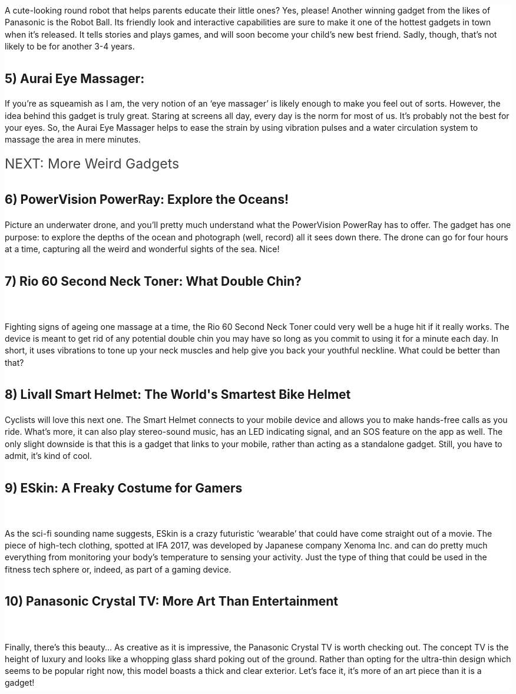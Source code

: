 <p>A cute-looking round robot that helps parents educate their little ones? Yes, please! Another winning gadget from the likes of Panasonic is the Robot Ball. Its friendly look and interactive capabilities are sure to make it one of the hottest gadgets in town when it&rsquo;s released. It tells stories and plays games, and will soon become your child&rsquo;s new best friend. Sadly, though, that&rsquo;s not likely to be for another 3-4 years.</p>
<h2>5) Aurai Eye Massager:</h2>
<p><iframe src="https://www.youtube.com/embed/ioUGFQhvxHQ" width="560" height="315" frameborder="0" allowfullscreen="allowfullscreen"></iframe></p>
<p>If you&rsquo;re as squeamish as I am, the very notion of an &lsquo;eye massager&rsquo; is likely enough to make you feel out of sorts. However, the idea behind this gadget is truly great. Staring at screens all day, every day is the norm for most of us. It&rsquo;s probably not the best for your eyes. So, the Aurai Eye Massager helps to ease the strain by using vibration pulses and a water circulation system to massage the area in mere minutes.</p>
<p><span class="" style="font-size: 23px; color: #444444;">NEXT: More Weird Gadgets</span></p>
<p></p>
<h2>6) PowerVision PowerRay: Explore the Oceans!</h2>
<p><iframe src="https://www.youtube.com/embed/e4XRjbph4qo" width="560" height="315" frameborder="0" allowfullscreen="allowfullscreen"></iframe></p>
<p>Picture an underwater drone, and you&rsquo;ll pretty much understand what the PowerVision PowerRay has to offer. The gadget has one purpose: to explore the depths of the ocean and photograph (well, record) all it sees down there. The drone can go for four hours at a time, capturing all the weird and wonderful sights of the sea. Nice!</p>
<h2>7) Rio 60 Second Neck Toner: What Double Chin?</h2>
<p><img class="aligncenter size-full wp-image-14861" src="https://lh3.googleusercontent.com/pDKTEV_waMnnPwXKQCOINiuPJHFuIkVBdtAGlFgPoV1V9RekeYanw0iGjgIX5lWAYpiPxK4OgCS4ipCs21U5WJhP=s0" alt="" /></p>
<p>Fighting signs of ageing one massage at a time, the Rio 60 Second Neck Toner could very well be a huge hit if it really works. The device is meant to get rid of any potential double chin you may have so long as you commit to using it for a minute each day. In short, it uses vibrations to tone up your neck muscles and help give you back your youthful neckline. What could be better than that?</p>
<h2>8) Livall Smart Helmet: The World's Smartest Bike Helmet</h2>
<p><iframe src="https://www.youtube.com/embed/W5mpsvLU0Ms" width="560" height="315" frameborder="0" allowfullscreen="allowfullscreen"></iframe></p>
<p>Cyclists will love this next one. The Smart Helmet connects to your mobile device and allows you to make hands-free calls as you ride. What&rsquo;s more, it can also play stereo-sound music, has an LED indicating signal, and an SOS feature on the app as well. The only slight downside is that this is a gadget that links to your mobile, rather than acting as a standalone gadget. Still, you have to admit, it&rsquo;s kind of cool.</p>
<h2>9) ESkin: A Freaky Costume for Gamers</h2>
<p><img class="aligncenter size-full wp-image-14862" src="https://lh3.googleusercontent.com/W9vTR1YeciewmNCjD9C4nYKe04era2zKLkOTTe6uIMxWIRRlrUevAXqCLAEvl4aZGwSQrPrne8MK1zJGBJ1dZe0r=s0" alt="" /></p>
<p>As the sci-fi sounding name suggests, ESkin is a crazy futuristic &lsquo;wearable&rsquo; that could have come straight out of a movie. The piece of high-tech clothing, spotted at IFA 2017, was developed by Japanese company Xenoma Inc. and can do pretty much everything from monitoring your body&rsquo;s temperature to sensing your activity. Just the type of thing that could be used in the fitness tech sphere or, indeed, as part of a gaming device.</p>
<h2>10) Panasonic Crystal TV: More Art Than Entertainment</h2>
<p><img class="aligncenter size-full wp-image-14863" src="https://lh3.googleusercontent.com/vYnQwkzM94g3tO1DcKANoBO6MBM8aN6w8MWHKloj35Ufj9K65547Ff2GpMyWNCf94vHkS_Iq6LD1WOCByP1rkyCB=s0" alt="" /></p>
<p>Finally, there&rsquo;s this beauty&hellip; As creative as it is impressive, the Panasonic Crystal TV is worth checking out. The concept TV is the height of luxury and looks like a whopping glass shard poking out of the ground. Rather than opting for the ultra-thin design which seems to be popular right now, this model boasts a thick and clear exterior. Let&rsquo;s face it, it&rsquo;s more of an art piece than it is a gadget!</p>
